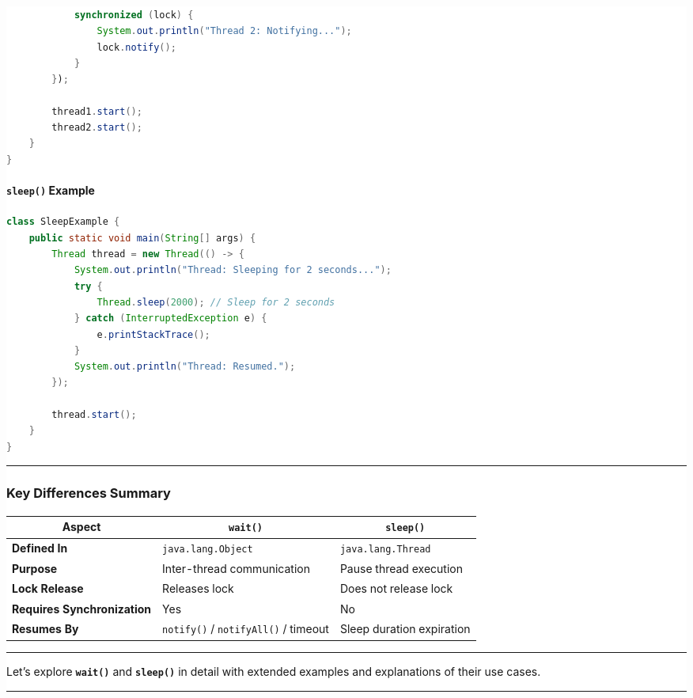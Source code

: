 ```java
            synchronized (lock) {
                System.out.println("Thread 2: Notifying...");
                lock.notify();
            }
        });

        thread1.start();
        thread2.start();
    }
}
```

#### **`sleep()` Example**
```java
class SleepExample {
    public static void main(String[] args) {
        Thread thread = new Thread(() -> {
            System.out.println("Thread: Sleeping for 2 seconds...");
            try {
                Thread.sleep(2000); // Sleep for 2 seconds
            } catch (InterruptedException e) {
                e.printStackTrace();
            }
            System.out.println("Thread: Resumed.");
        });

        thread.start();
    }
}
```

---

### **Key Differences Summary**

| **Aspect**               | **`wait()`**                            | **`sleep()`**                         |
|--------------------------|-----------------------------------------|---------------------------------------|
| **Defined In**            | `java.lang.Object`                     | `java.lang.Thread`                   |
| **Purpose**               | Inter-thread communication             | Pause thread execution               |
| **Lock Release**          | Releases lock                         | Does not release lock                |
| **Requires Synchronization** | Yes                                   | No                                    |
| **Resumes By**            | `notify()` / `notifyAll()` / timeout   | Sleep duration expiration            |

---

Let’s explore **`wait()`** and **`sleep()`** in detail with extended examples and explanations of their use cases.  

---
